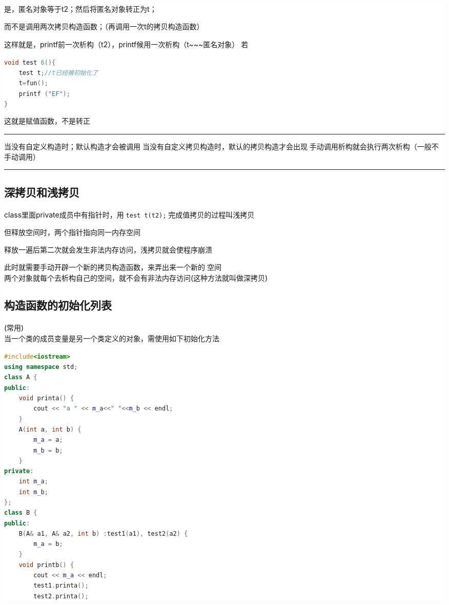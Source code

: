 是，匿名对象等于t2；然后将匿名对象转正为t；

而不是调用两次拷贝构造函数；（再调用一次t的拷贝构造函数）

这样就是，printf前一次析构（t2），printf候用一次析构（t~~~匿名对象）
若

```cpp
void test 6(){
    test t;//t已经被初始化了
    t=fun();
    printf ("EF");
}
```

 这就是赋值函数，不是转正

***
当没有自定义构造时；默认构造才会被调用
当没有自定义拷贝构造时，默认的拷贝构造才会出现
手动调用析构就会执行两次析构（一般不手动调用）
***

## 深拷贝和浅拷贝

class里面private成员中有指针时，用
`test t(t2);`
完成值拷贝的过程叫浅拷贝

但释放空间时，两个指针指向同一内存空间

释放一遍后第二次就会发生非法内存访问，浅拷贝就会使程序崩溃  

此时就需要手动开辟一个新的拷贝构造函数，来弄出来一个新的
空间  
两个对象就每个去析构自己的空间，就不会有非法内存访问(这种方法就叫做深拷贝)

## 构造函数的初始化列表

(常用)  
当一个类的成员变量是另一个类定义的对象，需使用如下初始化方法

```cpp
#include<iostream>
using namespace std;
class A {
public:
	void printa() {
		cout << "a " << m_a<<" "<<m_b << endl;
	}
	A(int a, int b) {
		m_a = a;
		m_b = b;
	}
private:
	int m_a;
	int m_b;
};
class B {
public:
	B(A& a1, A& a2, int b) :test1(a1), test2(a2) {
		m_a = b;
	}
	void printb() {
		cout << m_a << endl;
		test1.printa();
		test2.printa();
```